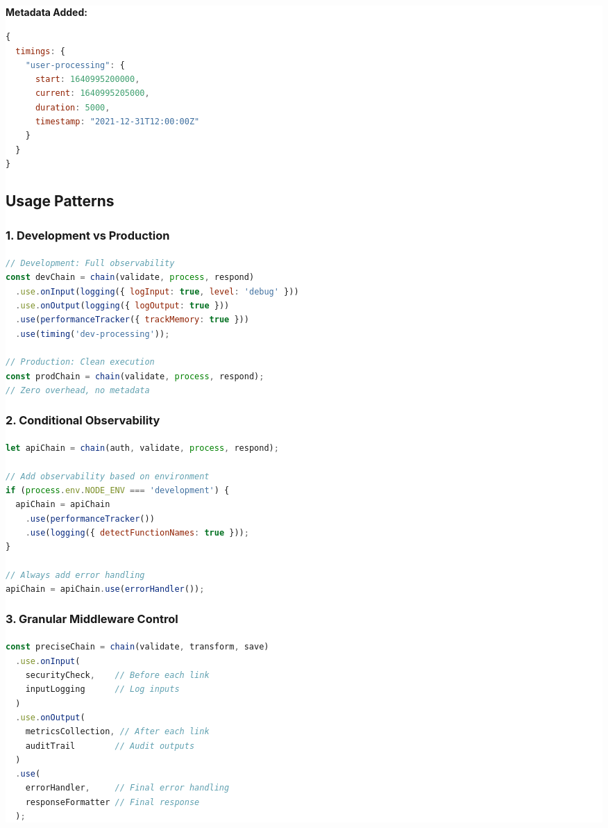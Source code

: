 **Metadata Added:**
```javascript
{
  timings: {
    "user-processing": {
      start: 1640995200000,
      current: 1640995205000,
      duration: 5000,
      timestamp: "2021-12-31T12:00:00Z"
    }
  }
}
```

## Usage Patterns

### 1. Development vs Production

```javascript
// Development: Full observability
const devChain = chain(validate, process, respond)
  .use.onInput(logging({ logInput: true, level: 'debug' }))
  .use.onOutput(logging({ logOutput: true }))
  .use(performanceTracker({ trackMemory: true }))
  .use(timing('dev-processing'));

// Production: Clean execution
const prodChain = chain(validate, process, respond);
// Zero overhead, no metadata
```

### 2. Conditional Observability

```javascript
let apiChain = chain(auth, validate, process, respond);

// Add observability based on environment
if (process.env.NODE_ENV === 'development') {
  apiChain = apiChain
    .use(performanceTracker())
    .use(logging({ detectFunctionNames: true }));
}

// Always add error handling
apiChain = apiChain.use(errorHandler());
```

### 3. Granular Middleware Control

```javascript
const preciseChain = chain(validate, transform, save)
  .use.onInput(
    securityCheck,    // Before each link
    inputLogging      // Log inputs
  )
  .use.onOutput(
    metricsCollection, // After each link
    auditTrail        // Audit outputs
  )
  .use(
    errorHandler,     // Final error handling
    responseFormatter // Final response
  );
```
